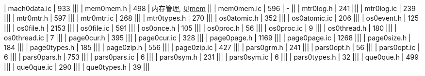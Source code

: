 | mach0data.ic      |  933 |||
| mem0mem.h         |  498 | 内存管理, 见[mem](mem.md) ||
| mem0mem.ic        |  596 | - ||
| mtr0log.h         |  241 |||
| mtr0log.ic        |  239 |||
| mtr0mtr.h         |  597 |||
| mtr0mtr.ic        |  268 |||
| mtr0types.h       |  270 |||
| os0atomic.h       |  352 |||
| os0atomic.ic      |  206 |||
| os0event.h        |  125 |||
| os0file.h         | 2153 |||
| os0file.ic        |  591 |||
| os0once.h         |  105 |||
| os0proc.h         |   56 |||
| os0proc.ic        |    9 |||
| os0thread.h       |  180 |||
| os0thread.ic      |    7 |||
| page0cur.h        |  395 |||
| page0cur.ic       |  328 |||
| page0page.h       | 1169 |||
| page0page.ic      | 1268 |||
| page0size.h       |  184 |||
| page0types.h      |  185 |||
| page0zip.h        |  556 |||
| page0zip.ic       |  427 |||
| pars0grm.h        |  241 |||
| pars0opt.h        |   56 |||
| pars0opt.ic       |    6 |||
| pars0pars.h       |  753 |||
| pars0pars.ic      |    6 |||
| pars0sym.h        |  231 |||
| pars0sym.ic       |    6 |||
| pars0types.h      |   32 |||
| que0que.h         |  499 |||
| que0que.ic        |  290 |||
| que0types.h       |   39 |||